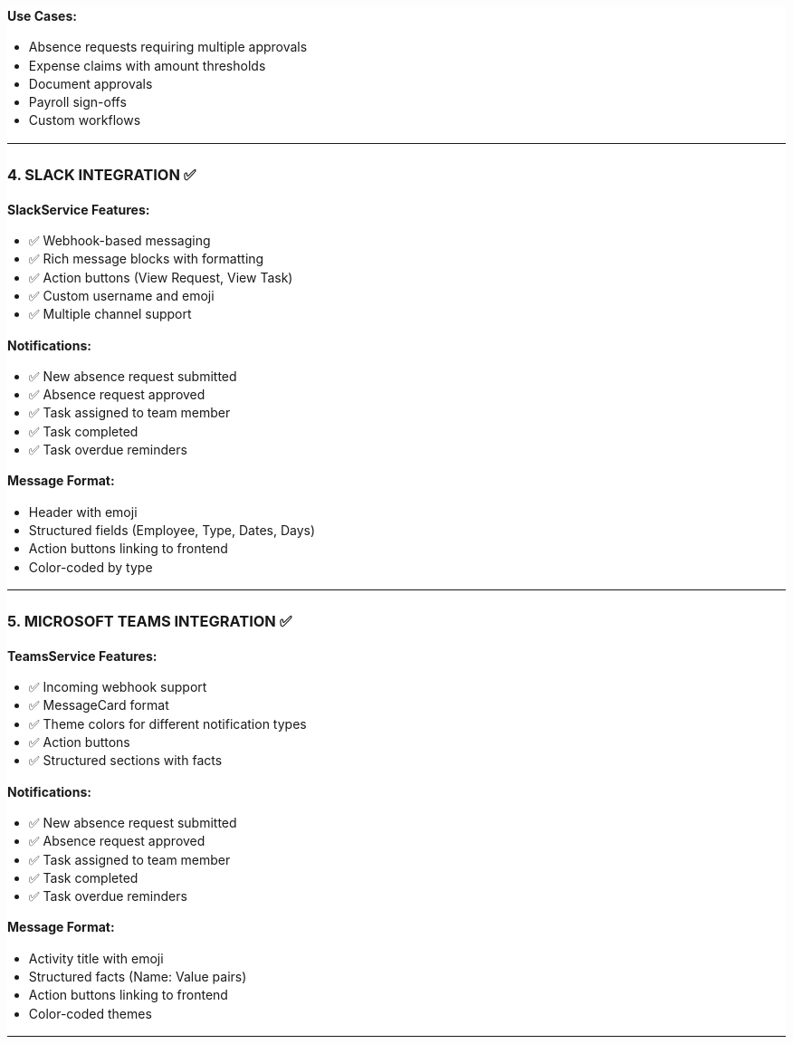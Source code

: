 **Use Cases:**
- Absence requests requiring multiple approvals
- Expense claims with amount thresholds
- Document approvals
- Payroll sign-offs
- Custom workflows

---

### **4. SLACK INTEGRATION** ✅

**SlackService Features:**
- ✅ Webhook-based messaging
- ✅ Rich message blocks with formatting
- ✅ Action buttons (View Request, View Task)
- ✅ Custom username and emoji
- ✅ Multiple channel support

**Notifications:**
- ✅ New absence request submitted
- ✅ Absence request approved
- ✅ Task assigned to team member
- ✅ Task completed
- ✅ Task overdue reminders

**Message Format:**
- Header with emoji
- Structured fields (Employee, Type, Dates, Days)
- Action buttons linking to frontend
- Color-coded by type

---

### **5. MICROSOFT TEAMS INTEGRATION** ✅

**TeamsService Features:**
- ✅ Incoming webhook support
- ✅ MessageCard format
- ✅ Theme colors for different notification types
- ✅ Action buttons
- ✅ Structured sections with facts

**Notifications:**
- ✅ New absence request submitted
- ✅ Absence request approved
- ✅ Task assigned to team member
- ✅ Task completed
- ✅ Task overdue reminders

**Message Format:**
- Activity title with emoji
- Structured facts (Name: Value pairs)
- Action buttons linking to frontend
- Color-coded themes

---